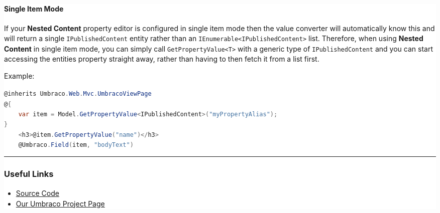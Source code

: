 #### Single Item Mode

If your **Nested Content** property editor is configured in single item mode then the value converter will automatically know this and will return a single `IPublishedContent` entity rather than an `IEnumerable<IPublishedContent>` list. Therefore, when using **Nested Content** in single item mode, you can simply call `GetPropertyValue<T>` with a generic type of `IPublishedContent` and you can start accessing the entities property straight away, rather than having to then fetch it from a list first.

Example:
```csharp
@inherits Umbraco.Web.Mvc.UmbracoViewPage
@{
	var item = Model.GetPropertyValue<IPublishedContent>("myPropertyAlias");
}
	<h3>@item.GetPropertyValue("name")</h3>
	@Umbraco.Field(item, "bodyText")
```

---

### Useful Links

* [Source Code](https://github.com/leekelleher/umbraco-nested-content)
* [Our Umbraco Project Page](http://our.umbraco.org/projects/backoffice-extensions/nested-content)

